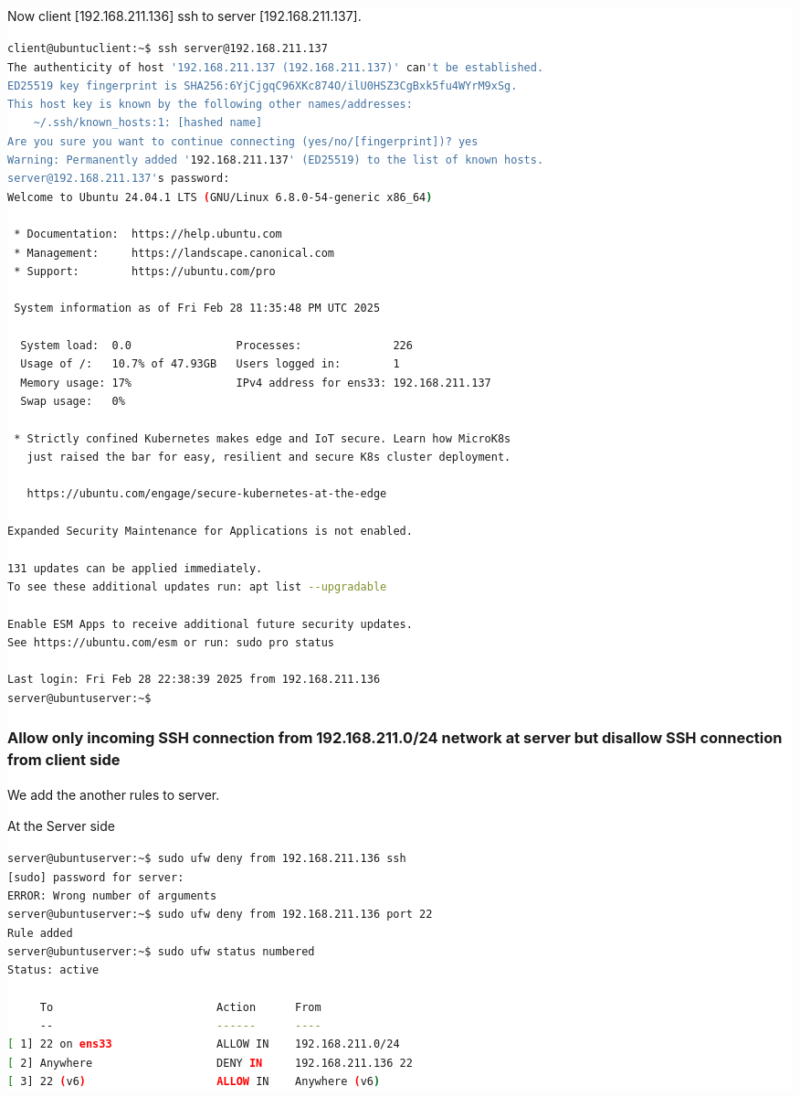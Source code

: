 Now client [192.168.211.136] ssh to server [192.168.211.137].

```bash
client@ubuntuclient:~$ ssh server@192.168.211.137
The authenticity of host '192.168.211.137 (192.168.211.137)' can't be established.
ED25519 key fingerprint is SHA256:6YjCjgqC96XKc874O/ilU0HSZ3CgBxk5fu4WYrM9xSg.
This host key is known by the following other names/addresses:
    ~/.ssh/known_hosts:1: [hashed name]
Are you sure you want to continue connecting (yes/no/[fingerprint])? yes
Warning: Permanently added '192.168.211.137' (ED25519) to the list of known hosts.
server@192.168.211.137's password:
Welcome to Ubuntu 24.04.1 LTS (GNU/Linux 6.8.0-54-generic x86_64)

 * Documentation:  https://help.ubuntu.com
 * Management:     https://landscape.canonical.com
 * Support:        https://ubuntu.com/pro

 System information as of Fri Feb 28 11:35:48 PM UTC 2025

  System load:  0.0                Processes:              226
  Usage of /:   10.7% of 47.93GB   Users logged in:        1
  Memory usage: 17%                IPv4 address for ens33: 192.168.211.137
  Swap usage:   0%

 * Strictly confined Kubernetes makes edge and IoT secure. Learn how MicroK8s
   just raised the bar for easy, resilient and secure K8s cluster deployment.

   https://ubuntu.com/engage/secure-kubernetes-at-the-edge

Expanded Security Maintenance for Applications is not enabled.

131 updates can be applied immediately.
To see these additional updates run: apt list --upgradable

Enable ESM Apps to receive additional future security updates.
See https://ubuntu.com/esm or run: sudo pro status

Last login: Fri Feb 28 22:38:39 2025 from 192.168.211.136
server@ubuntuserver:~$
```

### Allow only incoming SSH connection from 192.168.211.0/24 network at server but disallow SSH connection from client side

We add the another rules to server.

At the Server side

```bash
server@ubuntuserver:~$ sudo ufw deny from 192.168.211.136 ssh
[sudo] password for server:
ERROR: Wrong number of arguments
server@ubuntuserver:~$ sudo ufw deny from 192.168.211.136 port 22
Rule added
server@ubuntuserver:~$ sudo ufw status numbered
Status: active

     To                         Action      From
     --                         ------      ----
[ 1] 22 on ens33                ALLOW IN    192.168.211.0/24
[ 2] Anywhere                   DENY IN     192.168.211.136 22
[ 3] 22 (v6)                    ALLOW IN    Anywhere (v6)
```
